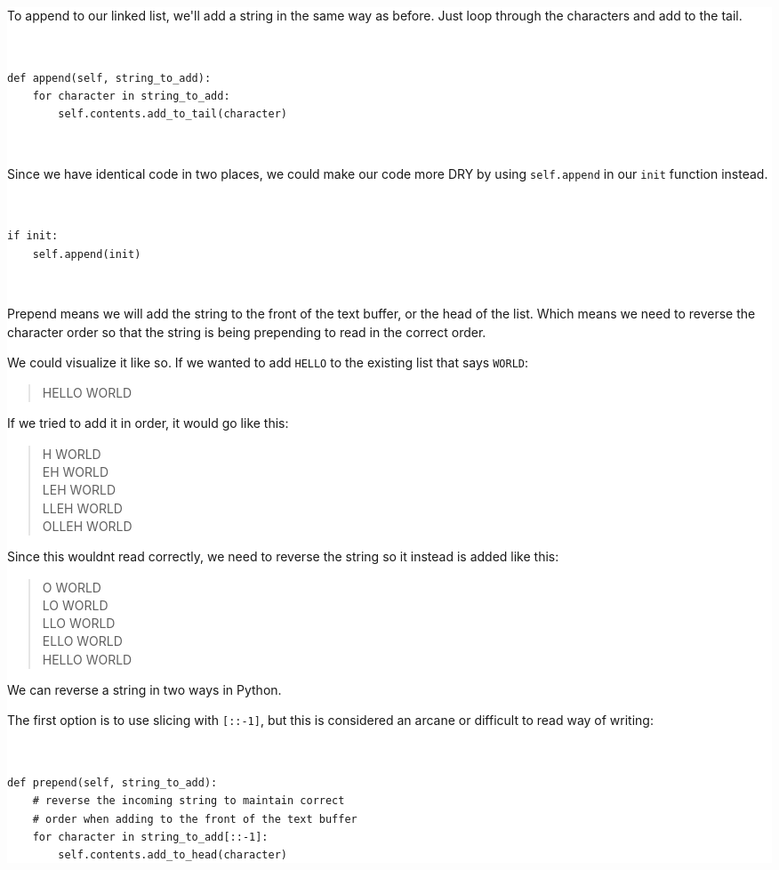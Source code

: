 To append to our linked list, we'll add a string in the same way as before. Just loop through the characters and add to the tail.

<br>

```
def append(self, string_to_add):
    for character in string_to_add:
        self.contents.add_to_tail(character)
```

<br>

Since we have identical code in two places, we could make our code more DRY by using `self.append` in our `init` function instead.

<br>

```
if init:
    self.append(init)
```

<br>


Prepend means we will add the string to the front of the text buffer, or the head of the list. Which means we need to reverse the character order so that the string is being prepending to read in the correct order.

We could visualize it like so. If we wanted to add `HELLO` to the existing list that says `WORLD`:

> HELLO WORLD

If we tried to add it in order, it would go like this:

> H WORLD  
> EH WORLD  
> LEH WORLD  
> LLEH WORLD  
> OLLEH WORLD  

Since this wouldnt read correctly, we need to reverse the string so it instead is added like this:

> O WORLD  
> LO WORLD  
> LLO WORLD  
> ELLO WORLD   
> HELLO WORLD  


We can reverse a string in two ways in Python. 

The first option is to use slicing with `[::-1]`, but this is considered an arcane or difficult to read way of writing:

<br>

```
def prepend(self, string_to_add):
    # reverse the incoming string to maintain correct 
    # order when adding to the front of the text buffer 
    for character in string_to_add[::-1]:
        self.contents.add_to_head(character)
```
